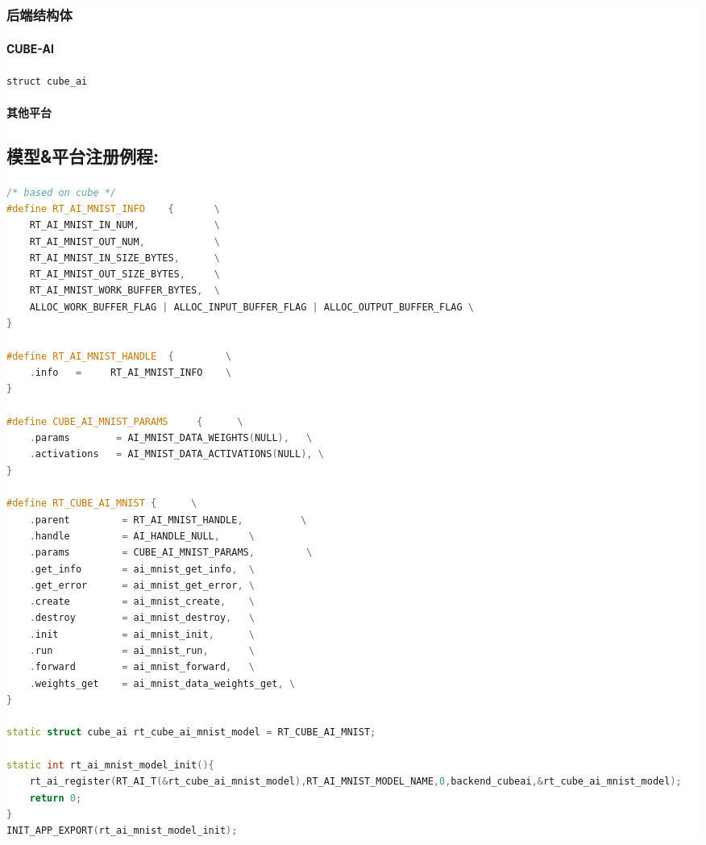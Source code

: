 ### 后端结构体

#### CUBE-AI

`struct cube_ai`

#### 其他平台

## 模型&平台注册例程:

```cpp
/* based on cube */
#define RT_AI_MNIST_INFO    {       \
    RT_AI_MNIST_IN_NUM,             \
    RT_AI_MNIST_OUT_NUM,            \
    RT_AI_MNIST_IN_SIZE_BYTES,      \
    RT_AI_MNIST_OUT_SIZE_BYTES,     \
    RT_AI_MNIST_WORK_BUFFER_BYTES,  \
    ALLOC_WORK_BUFFER_FLAG | ALLOC_INPUT_BUFFER_FLAG | ALLOC_OUTPUT_BUFFER_FLAG \
}

#define RT_AI_MNIST_HANDLE  {         \
    .info   =     RT_AI_MNIST_INFO    \
}

#define CUBE_AI_MNIST_PARAMS     {      \
    .params        = AI_MNIST_DATA_WEIGHTS(NULL),   \
    .activations   = AI_MNIST_DATA_ACTIVATIONS(NULL), \
}

#define RT_CUBE_AI_MNIST {      \
    .parent         = RT_AI_MNIST_HANDLE,          \
    .handle         = AI_HANDLE_NULL,     \
    .params         = CUBE_AI_MNIST_PARAMS,         \
    .get_info       = ai_mnist_get_info,  \
    .get_error      = ai_mnist_get_error, \
    .create         = ai_mnist_create,    \
    .destroy        = ai_mnist_destroy,   \
    .init           = ai_mnist_init,      \
    .run            = ai_mnist_run,       \
    .forward        = ai_mnist_forward,   \
    .weights_get    = ai_mnist_data_weights_get, \
}

static struct cube_ai rt_cube_ai_mnist_model = RT_CUBE_AI_MNIST;

static int rt_ai_mnist_model_init(){
    rt_ai_register(RT_AI_T(&rt_cube_ai_mnist_model),RT_AI_MNIST_MODEL_NAME,0,backend_cubeai,&rt_cube_ai_mnist_model);
    return 0;
}
INIT_APP_EXPORT(rt_ai_mnist_model_init);
```
